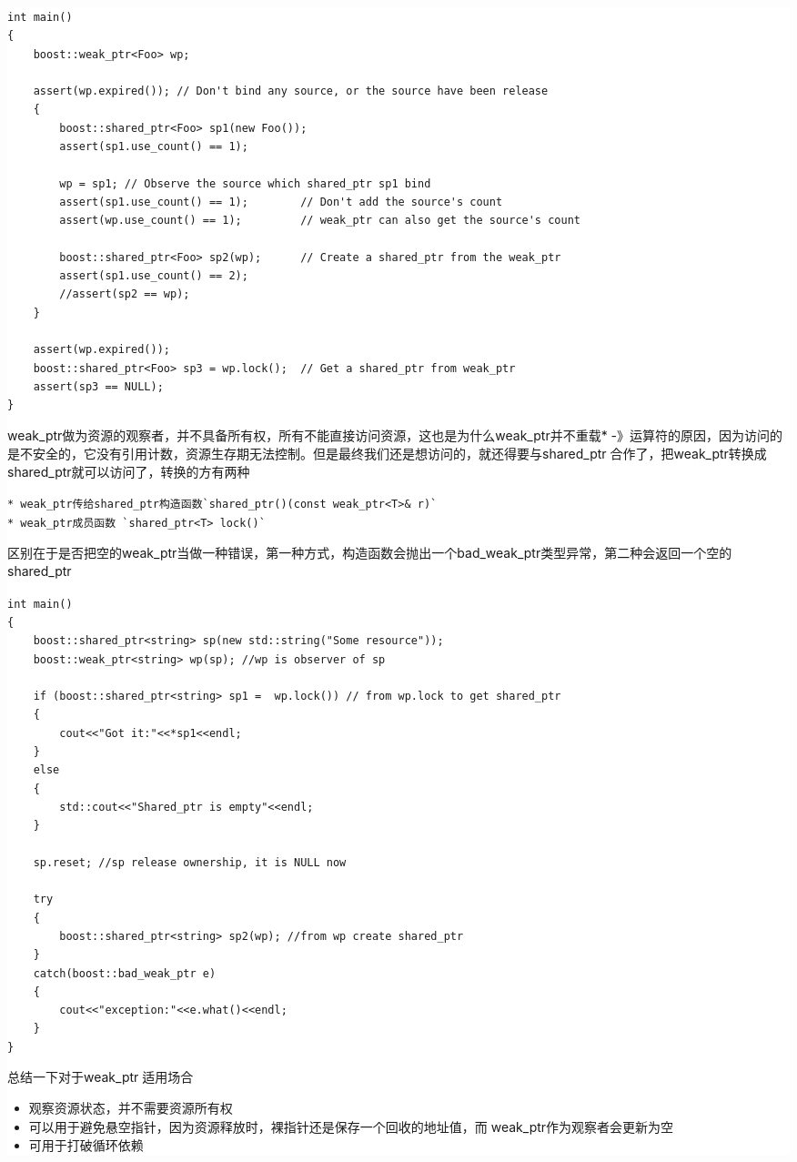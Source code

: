     int main()
    {
        boost::weak_ptr<Foo> wp;
       
        assert(wp.expired()); // Don't bind any source, or the source have been release
        {
            boost::shared_ptr<Foo> sp1(new Foo());
            assert(sp1.use_count() == 1);

            wp = sp1; // Observe the source which shared_ptr sp1 bind
            assert(sp1.use_count() == 1);        // Don't add the source's count
            assert(wp.use_count() == 1);         // weak_ptr can also get the source's count

            boost::shared_ptr<Foo> sp2(wp);      // Create a shared_ptr from the weak_ptr
            assert(sp1.use_count() == 2);
            //assert(sp2 == wp);
        }

        assert(wp.expired());
        boost::shared_ptr<Foo> sp3 = wp.lock();  // Get a shared_ptr from weak_ptr
        assert(sp3 == NULL);
    }

weak_ptr做为资源的观察者，并不具备所有权，所有不能直接访问资源，这也是为什么weak_ptr并不重载* -》运算符的原因，因为访问的是不安全的，它没有引用计数，资源生存期无法控制。但是最终我们还是想访问的，就还得要与shared_ptr 合作了，把weak_ptr转换成shared_ptr就可以访问了，转换的方有两种

	* weak_ptr传给shared_ptr构造函数`shared_ptr()(const weak_ptr<T>& r)`
	* weak_ptr成员函数 `shared_ptr<T> lock()`

区别在于是否把空的weak_ptr当做一种错误，第一种方式，构造函数会抛出一个bad_weak_ptr类型异常，第二种会返回一个空的shared_ptr

    int main()
    {
        boost::shared_ptr<string> sp(new std::string("Some resource"));
        boost::weak_ptr<string> wp(sp); //wp is observer of sp

        if (boost::shared_ptr<string> sp1 =  wp.lock()) // from wp.lock to get shared_ptr
        {
            cout<<"Got it:"<<*sp1<<endl;
        }
        else
        {
            std::cout<<"Shared_ptr is empty"<<endl;
        }

        sp.reset; //sp release ownership, it is NULL now

        try
        {
            boost::shared_ptr<string> sp2(wp); //from wp create shared_ptr
        }
        catch(boost::bad_weak_ptr e)
        {
            cout<<"exception:"<<e.what()<<endl;
        }
    }

总结一下对于weak_ptr 适用场合

* 观察资源状态，并不需要资源所有权&nbsp;
* 可以用于避免悬空指针，因为资源释放时，裸指针还是保存一个回收的地址值，而 weak_ptr作为观察者会更新为空
* 可用于打破循环依赖&nbsp;


